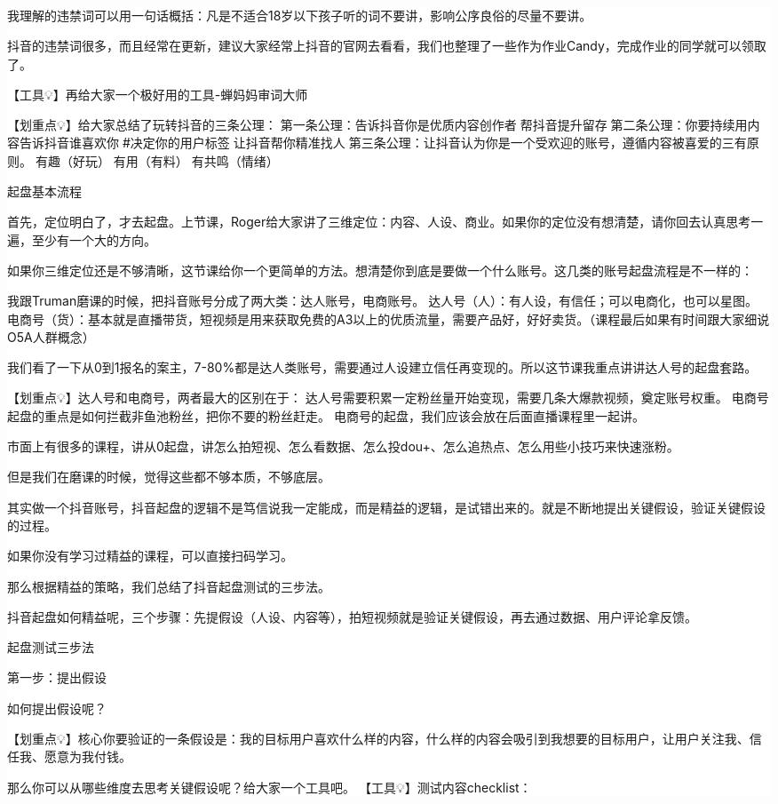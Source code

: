 我理解的违禁词可以用一句话概括：凡是不适合18岁以下孩子听的词不要讲，影响公序良俗的尽量不要讲。

抖音的违禁词很多，而且经常在更新，建议大家经常上抖音的官网去看看，我们也整理了一些作为作业Candy，完成作业的同学就可以领取了。

【工具💡】再给大家一个极好用的工具-蝉妈妈审词大师
          
   

【划重点💡】给大家总结了玩转抖音的三条公理：
第一条公理：告诉抖音你是优质内容创作者
帮抖音提升留存
第二条公理：你要持续用内容告诉抖音谁喜欢你  #决定你的用户标签
让抖音帮你精准找人
第三条公理：让抖音认为你是一个受欢迎的账号，遵循内容被喜爱的三有原则。
有趣（好玩）
有用（有料）
有共鸣（情绪）

起盘基本流程

首先，定位明白了，才去起盘。上节课，Roger给大家讲了三维定位：内容、人设、商业。如果你的定位没有想清楚，请你回去认真思考一遍，至少有一个大的方向。

如果你三维定位还是不够清晰，这节课给你一个更简单的方法。想清楚你到底是要做一个什么账号。这几类的账号起盘流程是不一样的：

 

我跟Truman磨课的时候，把抖音账号分成了两大类：达人账号，电商账号。
达人号（人）：有人设，有信任；可以电商化，也可以星图。
电商号（货）：基本就是直播带货，短视频是用来获取免费的A3以上的优质流量，需要产品好，好好卖货。（课程最后如果有时间跟大家细说O5A人群概念）

我们看了一下从0到1报名的案主，7-80%都是达人类账号，需要通过人设建立信任再变现的。所以这节课我重点讲讲达人号的起盘套路。

【划重点💡】达人号和电商号，两者最大的区别在于：
达人号需要积累一定粉丝量开始变现，需要几条大爆款视频，奠定账号权重。
电商号起盘的重点是如何拦截非鱼池粉丝，把你不要的粉丝赶走。
电商号的起盘，我们应该会放在后面直播课程里一起讲。

市面上有很多的课程，讲从0起盘，讲怎么拍短视、怎么看数据、怎么投dou+、怎么追热点、怎么用些小技巧来快速涨粉。

但是我们在磨课的时候，觉得这些都不够本质，不够底层。

 

其实做一个抖音账号，抖音起盘的逻辑不是笃信说我一定能成，而是精益的逻辑，是试错出来的。就是不断地提出关键假设，验证关键假设的过程。

如果你没有学习过精益的课程，可以直接扫码学习。
  
   


那么根据精益的策略，我们总结了抖音起盘测试的三步法。

抖音起盘如何精益呢，三个步骤：先提假设（人设、内容等），拍短视频就是验证关键假设，再去通过数据、用户评论拿反馈。

 

起盘测试三步法

第一步：提出假设

如何提出假设呢？

【划重点💡】核心你要验证的一条假设是：我的目标用户喜欢什么样的内容，什么样的内容会吸引到我想要的目标用户，让用户关注我、信任我、愿意为我付钱。

那么你可以从哪些维度去思考关键假设呢？给大家一个工具吧。
【工具💡】测试内容checklist：
 